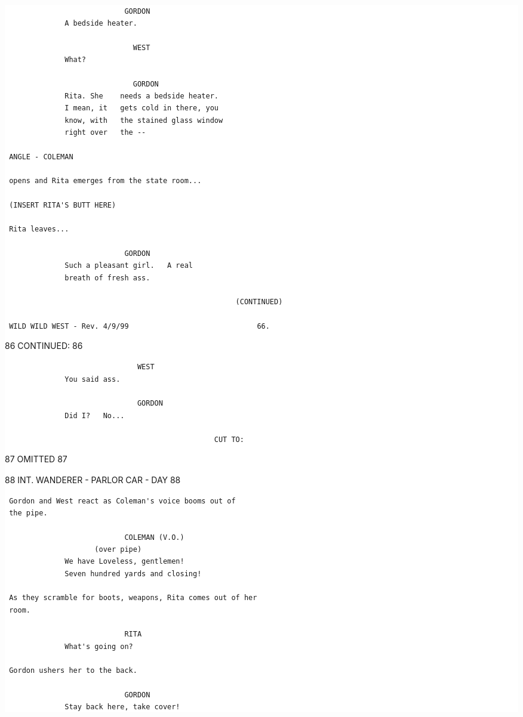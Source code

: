                                 GORDON
                  A bedside heater.

                                  WEST
                  What?

                                  GORDON
                  Rita. She    needs a bedside heater.
                  I mean, it   gets cold in there, you
                  know, with   the stained glass window
                  right over   the --

     ANGLE - COLEMAN

     opens and Rita emerges from the state room...

     (INSERT RITA'S BUTT HERE)

     Rita leaves...

                                GORDON
                  Such a pleasant girl.   A real
                  breath of fresh ass.

                                                          (CONTINUED)

     WILD WILD WEST - Rev. 4/9/99                              66.

86   CONTINUED:                                                      86

                                   WEST
                  You said ass.

                                   GORDON
                  Did I?   No...

                                                     CUT TO:


87   OMITTED                                                         87


88   INT. WANDERER - PARLOR CAR - DAY                                88

     Gordon and West react as Coleman's voice booms out of
     the pipe.

                                COLEMAN (V.O.)
                         (over pipe)
                  We have Loveless, gentlemen!
                  Seven hundred yards and closing!

     As they scramble for boots, weapons, Rita comes out of her
     room.

                                RITA
                  What's going on?

     Gordon ushers her to the back.

                                GORDON
                  Stay back here, take cover!
